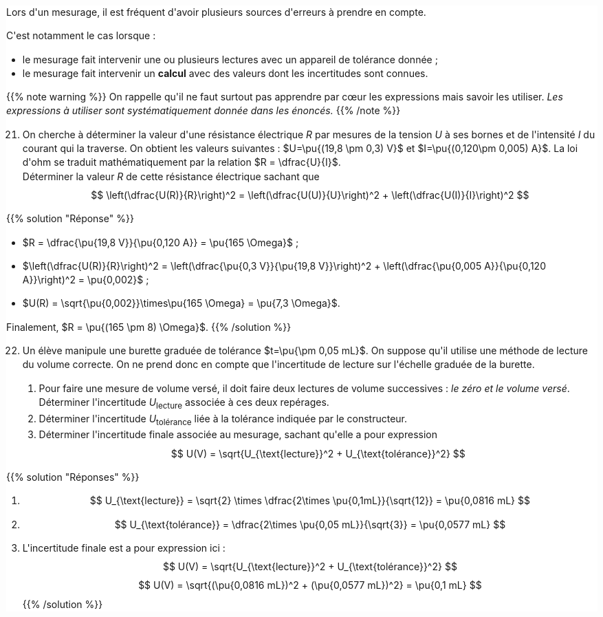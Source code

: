 Lors d'un mesurage, il est fréquent d'avoir plusieurs sources d'erreurs à prendre en compte.

C'est notamment le cas lorsque&nbsp;:

- le mesurage fait intervenir une ou plusieurs lectures avec un appareil de tolérance donnée&nbsp;;
- le mesurage fait intervenir un **calcul** avec des valeurs dont les incertitudes sont connues.

{{% note warning %}}
On rappelle qu'il ne faut surtout pas apprendre par cœur les expressions mais savoir les utiliser.
*Les expressions à utiliser sont systématiquement donnée dans les énoncés.*
{{% /note %}}



21. On cherche à déterminer la valeur d'une résistance électrique $R$ par mesures de la tension $U$ à ses bornes et de l'intensité $I$ du courant qui la traverse. On obtient les valeurs suivantes&nbsp;: $U=\pu{(19,8 \pm 0,3) V}$ et $I=\pu{(0,120\pm 0,005) A}$. La loi d'ohm se traduit mathématiquement par la relation $R = \dfrac{U}{I}$.  
Déterminer la valeur $R$ de cette résistance électrique sachant que
$$
\left(\dfrac{U(R)}{R}\right)^2 = \left(\dfrac{U(U)}{U}\right)^2 + \left(\dfrac{U(I)}{I}\right)^2
$$

{{% solution "Réponse" %}}

- $R = \dfrac{\pu{19,8 V}}{\pu{0,120 A}} = \pu{165 \Omega}$&nbsp;;

- $\left(\dfrac{U(R)}{R}\right)^2 = \left(\dfrac{\pu{0,3 V}}{\pu{19,8 V}}\right)^2 + \left(\dfrac{\pu{0,005 A}}{\pu{0,120 A}}\right)^2 = \pu{0,002}$&nbsp;;

- $U(R) = \sqrt{\pu{0,002}}\times\pu{165 \Omega} = \pu{7,3 \Omega}$.

Finalement, $R = \pu{(165 \pm 8) \Omega}$.
{{% /solution %}}

22. Un élève manipule une burette graduée de tolérance $t=\pu{\pm 0,05 mL}$. On suppose qu'il utilise une méthode de lecture du volume correcte. On ne prend donc en compte que l'incertitude de lecture sur l'échelle graduée de la burette.

    1. Pour faire une mesure de volume versé, il doit faire deux lectures de volume successives&nbsp;: *le zéro et le volume versé*. Déterminer l'incertitude $U_{\text{lecture}}$ associée à ces deux repérages.
    2. Déterminer l'incertitude $U_{\text{tolérance}}$ liée à la tolérance indiquée par le constructeur.
    3. Déterminer l'incertitude finale associée au mesurage, sachant qu'elle a pour expression $$ U(V) = \sqrt{U_{\text{lecture}}^2 + U_{\text{tolérance}}^2} $$

{{% solution "Réponses" %}}

1. $$ U_{\text{lecture}} = \sqrt{2} \times \dfrac{2\times \pu{0,1mL}}{\sqrt{12}} = \pu{0,0816 mL} $$

2. $$ U_{\text{tolérance}} = \dfrac{2\times \pu{0,05 mL}}{\sqrt{3}} = \pu{0,0577 mL} $$

3. L'incertitude finale est a pour expression ici&nbsp;: $$ U(V) = \sqrt{U_{\text{lecture}}^2 + U_{\text{tolérance}}^2} $$
$$ U(V) = \sqrt{(\pu{0,0816 mL})^2 + (\pu{0,0577 mL})^2} = \pu{0,1 mL} $$
{{% /solution %}}
